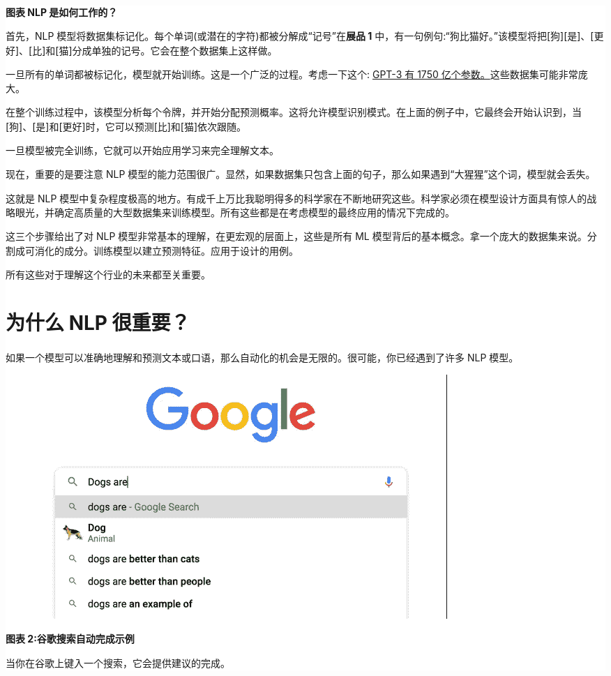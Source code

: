 **图表 NLP 是如何工作的？**

首先，NLP 模型将数据集标记化。每个单词(或潜在的字符)都被分解成“记号”在**展品 1** 中，有一句例句:“狗比猫好。”该模型将把[狗][是]、[更好]、[比]和[猫]分成单独的记号。它会在整个数据集上这样做。

一旦所有的单词都被标记化，模型就开始训练。这是一个广泛的过程。考虑一下这个: [GPT-3 有 1750 亿个参数。](https://developer.nvidia.com/blog/openai-presents-gpt-3-a-175-billion-parameters-language-model/)这些数据集可能非常庞大。

在整个训练过程中，该模型分析每个令牌，并开始分配预测概率。这将允许模型识别模式。在上面的例子中，它最终会开始认识到，当[狗]、[是]和[更好]时，它可以预测[比]和[猫]依次跟随。

一旦模型被完全训练，它就可以开始应用学习来完全理解文本。

现在，重要的是要注意 NLP 模型的能力范围很广。显然，如果数据集只包含上面的句子，那么如果遇到“大猩猩”这个词，模型就会丢失。

这就是 NLP 模型中复杂程度极高的地方。有成千上万比我聪明得多的科学家在不断地研究这些。科学家必须在模型设计方面具有惊人的战略眼光，并确定高质量的大型数据集来训练模型。所有这些都是在考虑模型的最终应用的情况下完成的。

这三个步骤给出了对 NLP 模型非常基本的理解，在更宏观的层面上，这些是所有 ML 模型背后的基本概念。拿一个庞大的数据集来说。分割成可消化的成分。训练模型以建立预测特征。应用于设计的用例。

所有这些对于理解这个行业的未来都至关重要。

# 为什么 NLP 很重要？

如果一个模型可以准确地理解和预测文本或口语，那么自动化的机会是无限的。很可能，你已经遇到了许多 NLP 模型。

![](img/fd70cfe6f176e8781f5cca1fe22afdf4.png)

**图表 2:谷歌搜索自动完成示例**

当你在谷歌上键入一个搜索，它会提供建议的完成。

